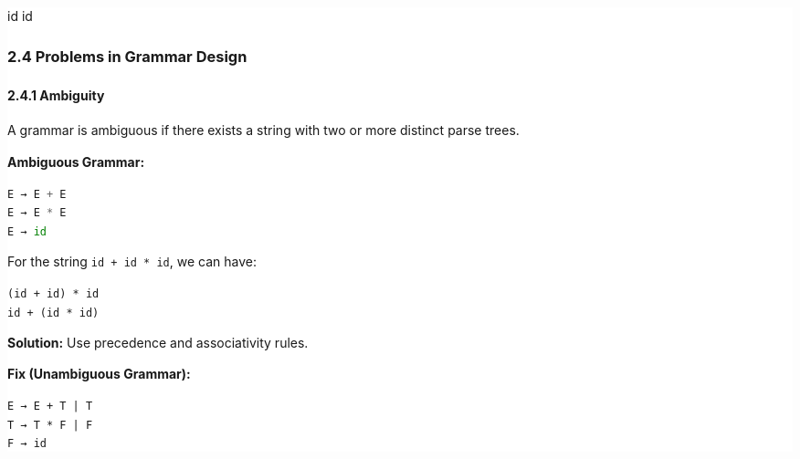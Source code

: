 <g id="node12" class="node">
<title>id2</title>
<ellipse fill="none" stroke="white" cx="23.4" cy="-23.4" rx="23.4" ry="23.4"/>
<text xml:space="preserve" text-anchor="middle" x="23.4" y="-16.8" font-family="Arial" font-size="22.00" fill="white">id</text>
</g>

<g id="edge9" class="edge">
<title>F2-&gt;id2</title>
<path fill="none" stroke="white" stroke-width="1.2" d="M23.4,-82.69C23.4,-75.31 23.4,-66.93 23.4,-58.88"/>
<polygon fill="white" stroke="white" stroke-width="1.2" points="26.9,-58.88 23.4,-48.88 19.9,-58.88 26.9,-58.88"/>
</g>

<g id="node13" class="node">
<title>id3</title>
<ellipse fill="none" stroke="white" cx="218.4" cy="-23.4" rx="23.4" ry="23.4"/>
<text xml:space="preserve" text-anchor="middle" x="218.4" y="-16.8" font-family="Arial" font-size="22.00" fill="white">id</text>
</g>

<g id="edge12" class="edge">
<title>F3-&gt;id3</title>
<path fill="none" stroke="white" stroke-width="1.2" d="M218.4,-82.69C218.4,-75.31 218.4,-66.93 218.4,-58.88"/>
<polygon fill="white" stroke="white" stroke-width="1.2" points="221.9,-58.88 218.4,-48.88 214.9,-58.88 221.9,-58.88"/>
</g>
</g>
</svg>

### 2.4 Problems in Grammar Design

#### 2.4.1 Ambiguity

A grammar is ambiguous if there exists a string with two or more distinct parse trees.

**Ambiguous Grammar:**
```python
E → E + E
E → E * E
E → id
```

For the string `id + id * id`, we can have:

`(id + id) * id`  
`id + (id * id)`

**Solution:** Use precedence and associativity rules.

**Fix (Unambiguous Grammar):**
```
E → E + T | T
T → T * F | F
F → id
```
